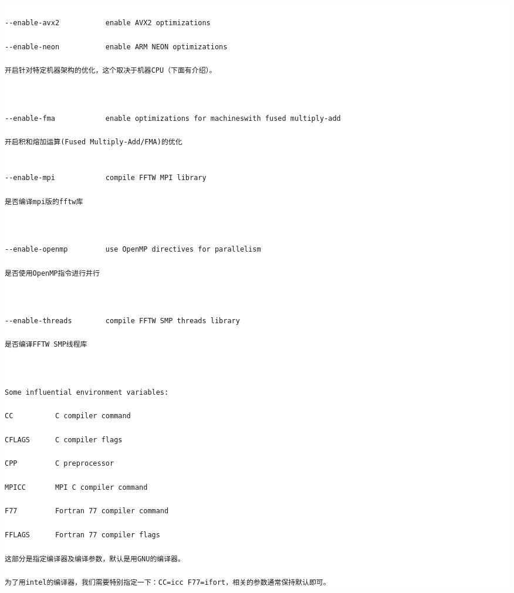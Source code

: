   ```

--enable-avx2           enable AVX2 optimizations

--enable-neon           enable ARM NEON optimizations

开启针对特定机器架构的优化，这个取决于机器CPU（下面有介绍）。

 

--enable-fma            enable optimizations for machineswith fused multiply-add

开启积和熔加运算(Fused Multiply-Add/FMA)的优化


--enable-mpi            compile FFTW MPI library

是否编译mpi版的fftw库



--enable-openmp         use OpenMP directives for parallelism

是否使用OpenMP指令进行并行



--enable-threads        compile FFTW SMP threads library

是否编译FFTW SMP线程库



Some influential environment variables:

  CC          C compiler command

  CFLAGS      C compiler flags

  CPP         C preprocessor

  MPICC       MPI C compiler command

  F77         Fortran 77 compiler command

  FFLAGS      Fortran 77 compiler flags

这部分是指定编译器及编译参数，默认是用GNU的编译器。

为了用intel的编译器，我们需要特别指定一下：CC=icc F77=ifort，相关的参数通常保持默认即可。
```
